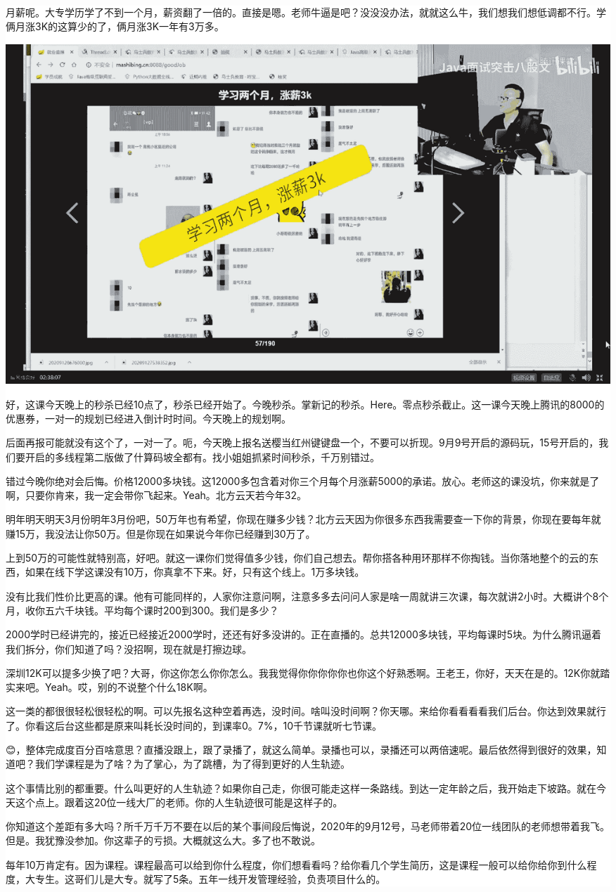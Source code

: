 月薪呢。大专学历学了不到一个月，薪资翻了一倍的。直接是嗯。老师牛逼是吧？没没没办法，就就这么牛，我们想我们想低调都不行。学俩月涨3K的这算少的了，俩月涨3K一年有3万多。



![](img/7481e73e8c2a63e8097c5d8dfbc85dfe_76.png)

好，这课今天晚上的秒杀已经10点了，秒杀已经开始了。今晚秒杀。掌新记的秒杀。Here。零点秒杀截止。这一课今天晚上腾讯的8000的优惠券，一对一的规划已经进入倒计时时间。今天晚上的规划啊。

后面再报可能就没有这个了，一对一了。呃，今天晚上报名送樱当红州键键盘一个，不要可以折现。9月9号开启的源码玩，15号开启的，我们要开启的多线程第二版做了什算码坡全都有。找小姐姐抓紧时间秒杀，千万别错过。

错过今晚你绝对会后悔。价格12000多块钱。这12000多包含着对你三个月每个月涨薪5000的承诺。放心。老师这的课没坑，你来就是了啊，只要你肯来，我一定会带你飞起来。Yeah。北方云天若今年32。

明年明天明天3月份明年3月份吧，50万年也有希望，你现在赚多少钱？北方云天因为你很多东西我需要查一下你的背景，你现在要每年就赚15万，我没法让你50万。但是你现在如果说今年你已经赚到30万了。

上到50万的可能性就特别高，好吧。就这一课你们觉得值多少钱，你们自己想去。帮你搭各种用环那样不你掏钱。当你落地整个的云的东西，如果在线下学这课没有10万，你真拿不下来。好，只有这个线上。1万多块钱。

没有比我们性价比更高的课。他有可能同样的，人家你注意问啊，注意多多去问问人家是啥一周就讲三次课，每次就讲2小时。大概讲个8个月，收你五六千块钱。平均每个课时200到300。我们是多少？

2000学时已经讲完的，接近已经接近2000学时，还还有好多没讲的。正在直播的。总共12000多块钱，平均每课时5块。为什么腾讯逼着我们拆分，你们知道了吗？没招啊，现在就是打擦边球。

深圳12K可以提多少换了吧？大哥，你这你怎么你你怎么。我我觉得你你你你你也你这个好熟悉啊。王老王，你好，天天在是的。12K你就踏实来吧。Yeah。哎，别的不说整个什么18K啊。

这一类的都很很轻松很轻松的啊。可以先报名这种空着再选，没时间。啥叫没时间啊？你天哪。来给你看看看看我们后台。你达到效果就行了。你看这后台这些都是原来叫耗长没时间的，到课率0。7%，10千节课就听七节课。

😊，整体完成度百分百啥意思？直播没跟上，跟了录播了，就这么简单。录播也可以，录播还可以两倍速呢。最后依然得到很好的效果，知道吧？我们学课程是为了啥？为了掌心，为了跳槽，为了得到更好的人生轨迹。

这个事情比别的都重要。什么叫更好的人生轨迹？如果你自己走，你很可能走这样一条路线。到达一定年龄之后，我开始走下坡路。就在今天这个点上。跟着这20位一线大厂的老师。你的人生轨迹很可能是这样子的。

你知道这个差距有多大吗？所千万千万不要在以后的某个事间段后悔说，2020年的9月12号，马老师带着20位一线团队的老师想带着我飞。但是。我犹豫没参加。你这辈子的亏损。大概就这么大。多了也不敢说。

每年10万肯定有。因为课程。课程最高可以给到你什么程度，你们想看看吗？给你看几个学生简历，这是课程一般可以给你给你到什么程度，大专生。这哥们儿是大专。就写了5条。五年一线开发管理经验，负责项目什么的。
